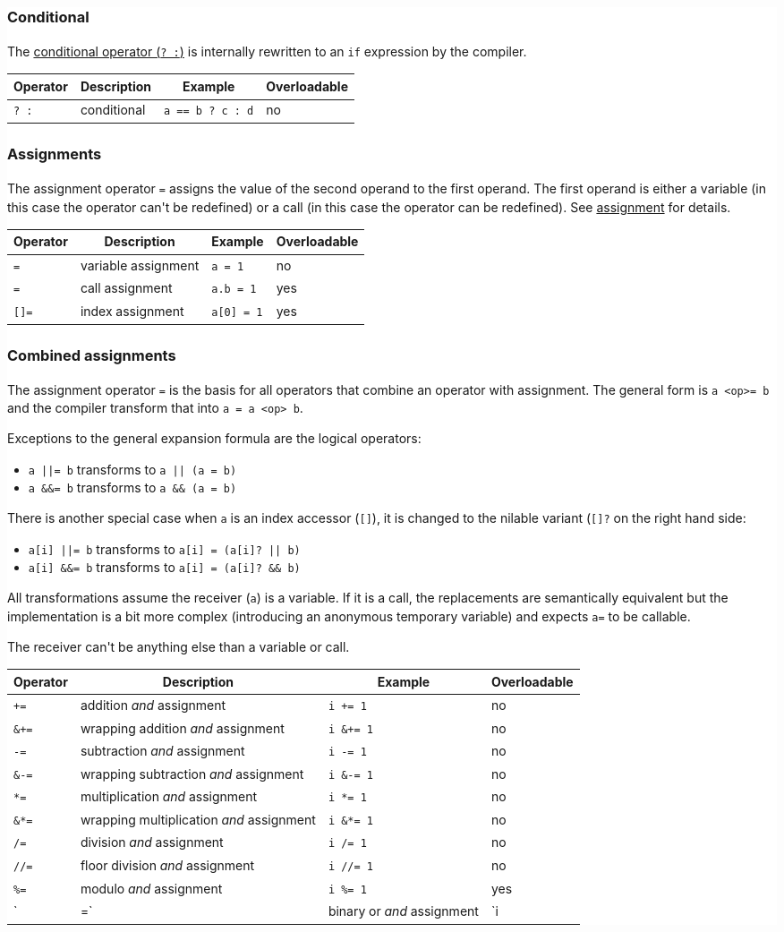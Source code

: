 ### Conditional

The [conditional operator (`? :`)](./ternary_if.md) is internally rewritten to
an `if` expression by the compiler.

| Operator | Description | Example | Overloadable |
|---|---|---|---|
| `? :` | conditional | `a == b ? c : d` | no |

### Assignments

The assignment operator `=` assigns the value of the second operand to the first
operand. The first operand is either a variable (in this case the operator can't
be redefined) or a call (in this case the operator can be redefined).
See [assignment](assignment.md) for details.

| Operator | Description | Example | Overloadable |
|---|---|---|---|
| `=` | variable assignment | `a = 1` | no |
| `=` | call assignment | `a.b = 1` | yes |
| `[]=` | index assignment | `a[0] = 1` | yes |

### Combined assignments

The assignment operator `=` is the basis for all operators that combine an
operator with assignment. The general form is `a <op>= b` and the compiler
transform that into `a = a <op> b`.

Exceptions to the general expansion formula are the logical operators:

* `a ||= b` transforms to `a || (a = b)`
* `a &&= b` transforms to `a && (a = b)`

There is another special case when `a` is an index accessor (`[]`), it is
changed to the nilable variant (`[]?` on the right hand side:

* `a[i] ||= b` transforms to `a[i] = (a[i]? || b)`
* `a[i] &&= b` transforms to `a[i] = (a[i]? && b)`

All transformations assume the receiver (`a`) is a variable. If it is a call,
the replacements are semantically equivalent but the implementation is a bit
more complex (introducing an anonymous temporary variable) and expects `a=` to
be callable.

The receiver can't be anything else than a variable or call.

| Operator | Description | Example | Overloadable |
|---|---|---|---|
| `+=` | addition *and* assignment | `i += 1` | no |
| `&+=` | wrapping addition *and* assignment | `i &+= 1` | no |
| `-=` | subtraction *and* assignment | `i -= 1` | no |
| `&-=` | wrapping subtraction *and* assignment | `i &-= 1` | no |
| `*=` | multiplication *and* assignment | `i *= 1` | no |
| `&*=` | wrapping multiplication *and* assignment | `i &*= 1` | no |
| `/=` | division *and* assignment | `i /= 1` | no |
| `//=` | floor division *and* assignment | `i //= 1` | no |
| `%=` | modulo *and* assignment | `i %= 1` | yes |
| `|=` | binary or *and* assignment | `i |= 1` | no |
